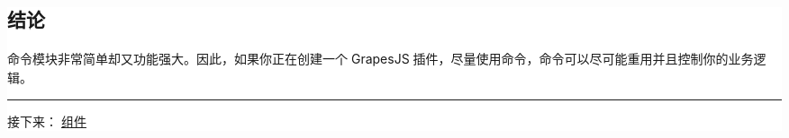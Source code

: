 ## 结论

命令模块非常简单却又功能强大。因此，如果你正在创建一个 GrapesJS 插件，尽量使用命令，命令可以尽可能重用并且控制你的业务逻辑。

----

接下来： [组件](./3.组件.md)